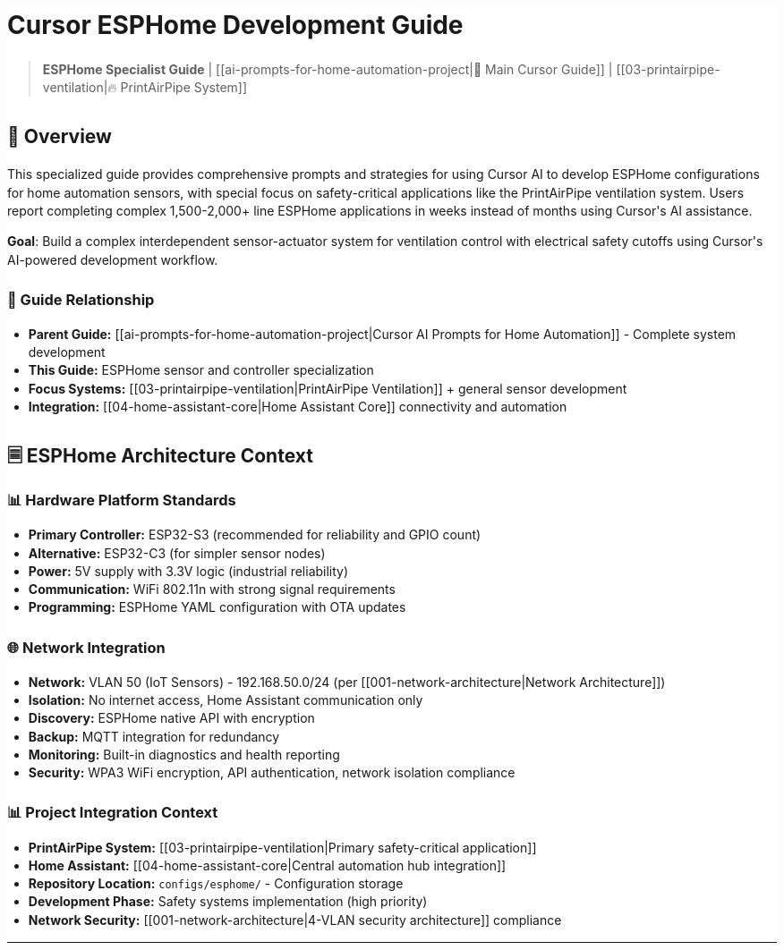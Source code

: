 
# Cursor ESPHome Development Guide

> **ESPHome Specialist Guide** | [[ai-prompts-for-home-automation-project|🤖 Main Cursor Guide]] | [[03-printairpipe-ventilation|🔥 PrintAirPipe System]]

## 🎯 Overview

This specialized guide provides comprehensive prompts and strategies for using Cursor AI to develop ESPHome configurations for home automation sensors, with special focus on safety-critical applications like the PrintAirPipe ventilation system. Users report completing complex 1,500-2,000+ line ESPHome applications in weeks instead of months using Cursor's AI assistance.

**Goal**: Build a complex interdependent sensor-actuator system for ventilation control with electrical safety cutoffs using Cursor's AI-powered development workflow.

### 🔗 Guide Relationship
- **Parent Guide:** [[ai-prompts-for-home-automation-project|Cursor AI Prompts for Home Automation]] - Complete system development
- **This Guide:** ESPHome sensor and controller specialization
- **Focus Systems:** [[03-printairpipe-ventilation|PrintAirPipe Ventilation]] + general sensor development
- **Integration:** [[04-home-assistant-core|Home Assistant Core]] connectivity and automation

## 🗏️ ESPHome Architecture Context

### 📊 Hardware Platform Standards
- **Primary Controller:** ESP32-S3 (recommended for reliability and GPIO count)
- **Alternative:** ESP32-C3 (for simpler sensor nodes)
- **Power:** 5V supply with 3.3V logic (industrial reliability)
- **Communication:** WiFi 802.11n with strong signal requirements
- **Programming:** ESPHome YAML configuration with OTA updates

### 🌐 Network Integration
- **Network:** VLAN 50 (IoT Sensors) - 192.168.50.0/24 (per [[001-network-architecture|Network Architecture]])
- **Isolation:** No internet access, Home Assistant communication only
- **Discovery:** ESPHome native API with encryption
- **Backup:** MQTT integration for redundancy
- **Monitoring:** Built-in diagnostics and health reporting
- **Security:** WPA3 WiFi encryption, API authentication, network isolation compliance

### 📊 Project Integration Context  
- **PrintAirPipe System:** [[03-printairpipe-ventilation|Primary safety-critical application]]
- **Home Assistant:** [[04-home-assistant-core|Central automation hub integration]]
- **Repository Location:** `configs/esphome/` - Configuration storage
- **Development Phase:** Safety systems implementation (high priority)
- **Network Security:** [[001-network-architecture|4-VLAN security architecture]] compliance

---
